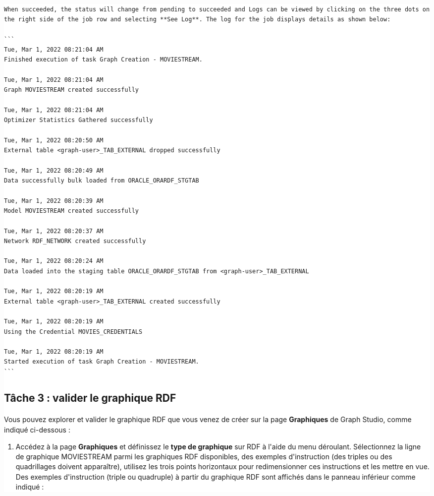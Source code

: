     When succeeded, the status will change from pending to succeeded and Logs can be viewed by clicking on the three dots on the right side of the job row and selecting **See Log**. The log for the job displays details as shown below:
    
    ```
    Tue, Mar 1, 2022 08:21:04 AM
    Finished execution of task Graph Creation - MOVIESTREAM.
    
    Tue, Mar 1, 2022 08:21:04 AM
    Graph MOVIESTREAM created successfully
    
    Tue, Mar 1, 2022 08:21:04 AM
    Optimizer Statistics Gathered successfully
    
    Tue, Mar 1, 2022 08:20:50 AM
    External table <graph-user>_TAB_EXTERNAL dropped successfully
    
    Tue, Mar 1, 2022 08:20:49 AM
    Data successfully bulk loaded from ORACLE_ORARDF_STGTAB
    
    Tue, Mar 1, 2022 08:20:39 AM
    Model MOVIESTREAM created successfully
    
    Tue, Mar 1, 2022 08:20:37 AM
    Network RDF_NETWORK created successfully
    
    Tue, Mar 1, 2022 08:20:24 AM
    Data loaded into the staging table ORACLE_ORARDF_STGTAB from <graph-user>_TAB_EXTERNAL
    
    Tue, Mar 1, 2022 08:20:19 AM
    External table <graph-user>_TAB_EXTERNAL created successfully
    
    Tue, Mar 1, 2022 08:20:19 AM
    Using the Credential MOVIES_CREDENTIALS
    
    Tue, Mar 1, 2022 08:20:19 AM
    Started execution of task Graph Creation - MOVIESTREAM.
    ```
    

## Tâche 3 : valider le graphique RDF

Vous pouvez explorer et valider le graphique RDF que vous venez de créer sur la page **Graphiques** de Graph Studio, comme indiqué ci-dessous :

1.  Accédez à la page **Graphiques** et définissez le **type de graphique** sur RDF à l'aide du menu déroulant. Sélectionnez la ligne de graphique MOVIESTREAM parmi les graphiques RDF disponibles, des exemples d'instruction (des triples ou des quadrillages doivent apparaître), utilisez les trois points horizontaux pour redimensionner ces instructions et les mettre en vue. Des exemples d'instruction (triple ou quadruple) à partir du graphique RDF sont affichés dans le panneau inférieur comme indiqué :

